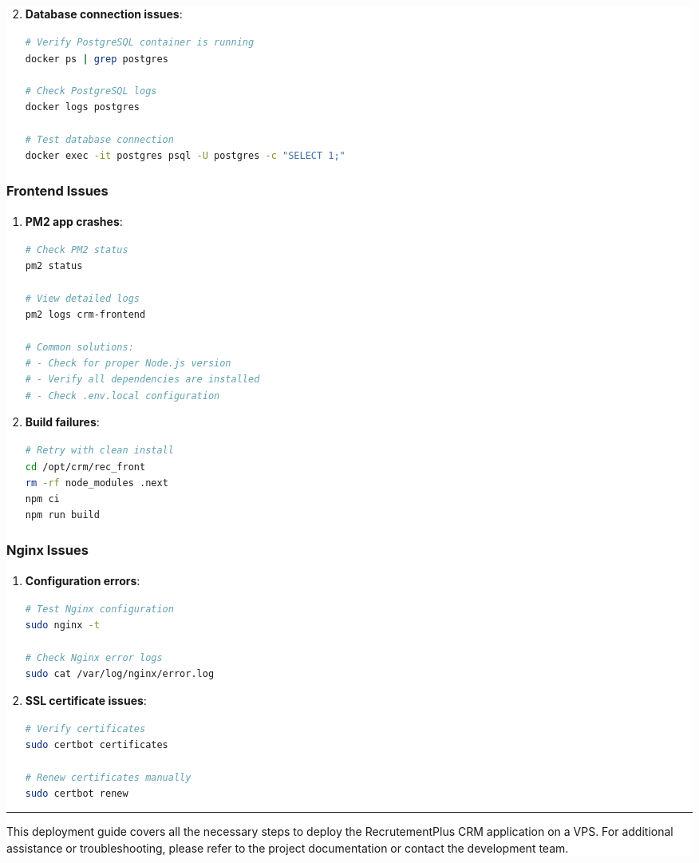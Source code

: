 2. **Database connection issues**:
   ```bash
   # Verify PostgreSQL container is running
   docker ps | grep postgres
   
   # Check PostgreSQL logs
   docker logs postgres
   
   # Test database connection
   docker exec -it postgres psql -U postgres -c "SELECT 1;"
   ```

### Frontend Issues

1. **PM2 app crashes**:
   ```bash
   # Check PM2 status
   pm2 status
   
   # View detailed logs
   pm2 logs crm-frontend
   
   # Common solutions:
   # - Check for proper Node.js version
   # - Verify all dependencies are installed
   # - Check .env.local configuration
   ```

2. **Build failures**:
   ```bash
   # Retry with clean install
   cd /opt/crm/rec_front
   rm -rf node_modules .next
   npm ci
   npm run build
   ```

### Nginx Issues

1. **Configuration errors**:
   ```bash
   # Test Nginx configuration
   sudo nginx -t
   
   # Check Nginx error logs
   sudo cat /var/log/nginx/error.log
   ```

2. **SSL certificate issues**:
   ```bash
   # Verify certificates
   sudo certbot certificates
   
   # Renew certificates manually
   sudo certbot renew
   ```

---

This deployment guide covers all the necessary steps to deploy the RecrutementPlus CRM application on a VPS. For additional assistance or troubleshooting, please refer to the project documentation or contact the development team.